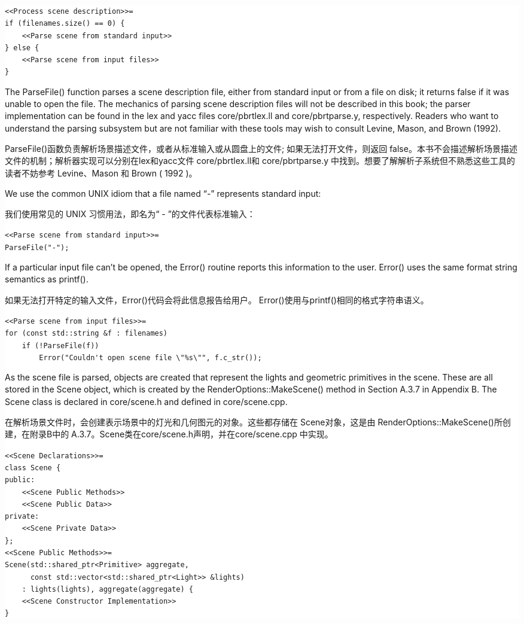 ```
<<Process scene description>>= 
if (filenames.size() == 0) {
    <<Parse scene from standard input>> 
} else {
    <<Parse scene from input files>> 
}
```

The ParseFile() function parses a scene description file, either from standard input or from a file on disk; it returns false if it was unable to open the file. The mechanics of parsing scene description files will not be described in this book; the parser implementation can be found in the lex and yacc files core/pbrtlex.ll and core/pbrtparse.y, respectively. Readers who want to understand the parsing subsystem but are not familiar with these tools may wish to consult Levine, Mason, and Brown (1992).

ParseFile()函数负责解析场景描述文件，或者从标准输入或从圆盘上的文件; 如果无法打开文件，则返回 false。本书不会描述解析场景描述文件的机制；解析器实现可以分别在lex和yacc文件 core/pbrtlex.ll和 core/pbrtparse.y 中找到。想要了解解析子系统但不熟悉这些工具的读者不妨参考 Levine、Mason 和 Brown ( 1992 )。

We use the common UNIX idiom that a file named “-” represents standard input:

我们使用常见的 UNIX 习惯用法，即名为“ - ”的文件代表标准输入：

```
<<Parse scene from standard input>>= 
ParseFile("-");
```

If a particular input file can’t be opened, the Error() routine reports this information to the user. Error() uses the same format string semantics as printf().

如果无法打开特定的输入文件，Error()代码会将此信息报告给用户。 Error()使用与printf()相同的格式字符串语义。

```
<<Parse scene from input files>>= 
for (const std::string &f : filenames)
    if (!ParseFile(f))
        Error("Couldn't open scene file \"%s\"", f.c_str());
```

As the scene file is parsed, objects are created that represent the lights and geometric primitives in the scene. These are all stored in the Scene object, which is created by the RenderOptions::MakeScene() method in Section A.3.7 in Appendix B. The Scene class is declared in core/scene.h and defined in core/scene.cpp.

在解析场景文件时，会创建表示场景中的灯光和几何图元的对象。这些都存储在 Scene对象，这是由 RenderOptions::MakeScene()所创建，在附录B中的 A.3.7。Scene类在core/scene.h声明，并在core/scene.cpp 中实现。

```
<<Scene Declarations>>= 
class Scene {
public:
    <<Scene Public Methods>> 
    <<Scene Public Data>> 
private:
    <<Scene Private Data>> 
};
<<Scene Public Methods>>= 
Scene(std::shared_ptr<Primitive> aggregate,
      const std::vector<std::shared_ptr<Light>> &lights)
    : lights(lights), aggregate(aggregate) {
    <<Scene Constructor Implementation>> 
}
```
